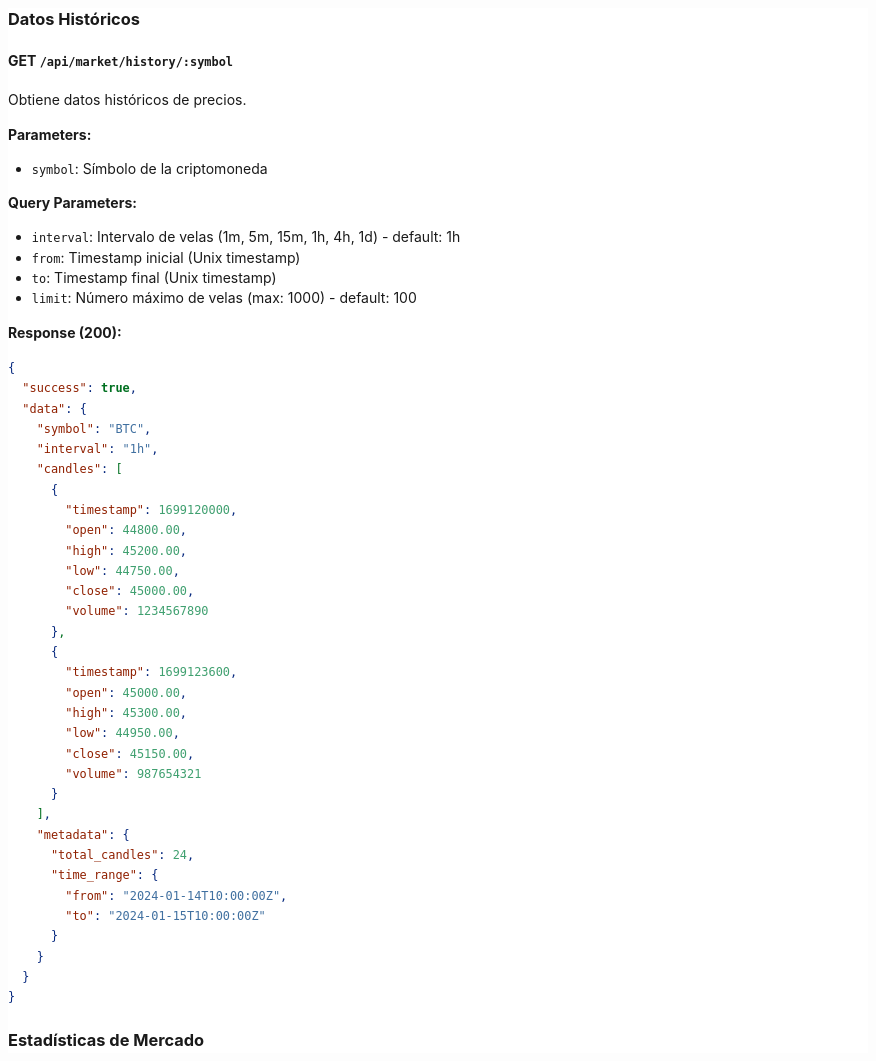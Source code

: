 ### Datos Históricos

#### GET `/api/market/history/:symbol`
Obtiene datos históricos de precios.

**Parameters:**
- `symbol`: Símbolo de la criptomoneda

**Query Parameters:**
- `interval`: Intervalo de velas (1m, 5m, 15m, 1h, 4h, 1d) - default: 1h
- `from`: Timestamp inicial (Unix timestamp)
- `to`: Timestamp final (Unix timestamp)
- `limit`: Número máximo de velas (max: 1000) - default: 100

**Response (200):**
```json
{
  "success": true,
  "data": {
    "symbol": "BTC",
    "interval": "1h",
    "candles": [
      {
        "timestamp": 1699120000,
        "open": 44800.00,
        "high": 45200.00,
        "low": 44750.00,
        "close": 45000.00,
        "volume": 1234567890
      },
      {
        "timestamp": 1699123600,
        "open": 45000.00,
        "high": 45300.00,
        "low": 44950.00,
        "close": 45150.00,
        "volume": 987654321
      }
    ],
    "metadata": {
      "total_candles": 24,
      "time_range": {
        "from": "2024-01-14T10:00:00Z",
        "to": "2024-01-15T10:00:00Z"
      }
    }
  }
}
```

### Estadísticas de Mercado
